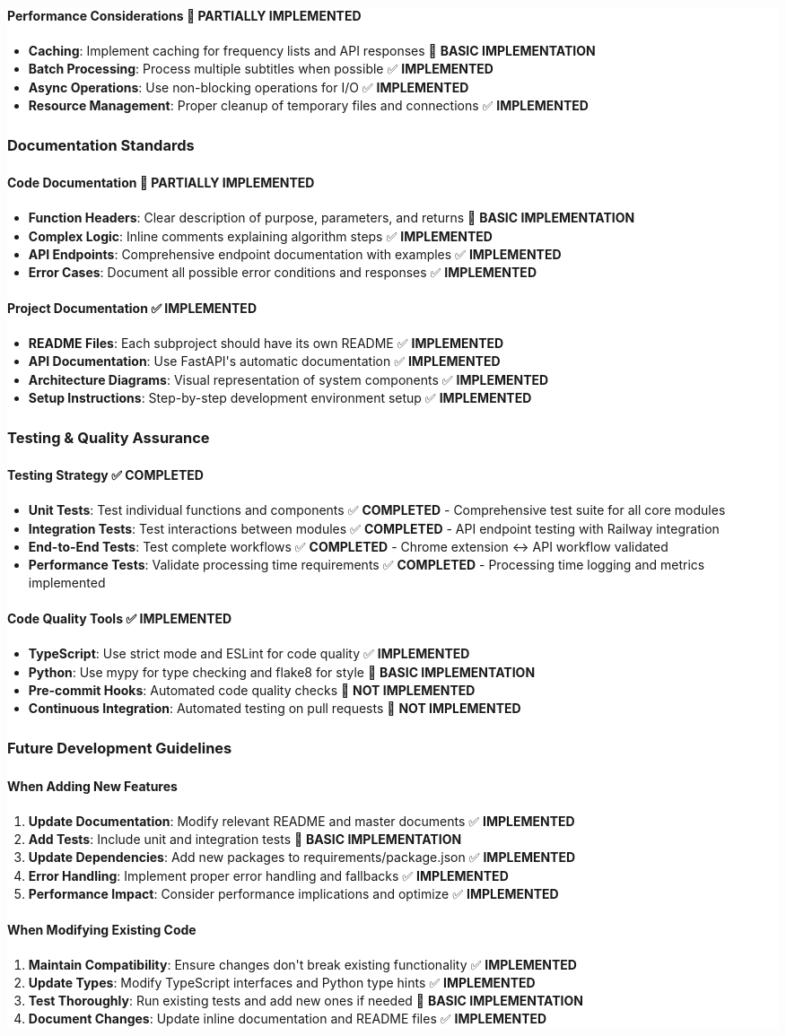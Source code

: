 #### Performance Considerations 🔄 **PARTIALLY IMPLEMENTED**
- **Caching**: Implement caching for frequency lists and API responses 🔄 **BASIC IMPLEMENTATION**
- **Batch Processing**: Process multiple subtitles when possible ✅ **IMPLEMENTED**
- **Async Operations**: Use non-blocking operations for I/O ✅ **IMPLEMENTED**
- **Resource Management**: Proper cleanup of temporary files and connections ✅ **IMPLEMENTED**

### Documentation Standards

#### Code Documentation 🔄 **PARTIALLY IMPLEMENTED**
- **Function Headers**: Clear description of purpose, parameters, and returns 🔄 **BASIC IMPLEMENTATION**
- **Complex Logic**: Inline comments explaining algorithm steps ✅ **IMPLEMENTED**
- **API Endpoints**: Comprehensive endpoint documentation with examples ✅ **IMPLEMENTED**
- **Error Cases**: Document all possible error conditions and responses ✅ **IMPLEMENTED**

#### Project Documentation ✅ **IMPLEMENTED**
- **README Files**: Each subproject should have its own README ✅ **IMPLEMENTED**
- **API Documentation**: Use FastAPI's automatic documentation ✅ **IMPLEMENTED**
- **Architecture Diagrams**: Visual representation of system components ✅ **IMPLEMENTED**
- **Setup Instructions**: Step-by-step development environment setup ✅ **IMPLEMENTED**

### Testing & Quality Assurance

#### Testing Strategy ✅ **COMPLETED**
- **Unit Tests**: Test individual functions and components ✅ **COMPLETED** - Comprehensive test suite for all core modules
- **Integration Tests**: Test interactions between modules ✅ **COMPLETED** - API endpoint testing with Railway integration
- **End-to-End Tests**: Test complete workflows ✅ **COMPLETED** - Chrome extension ↔ API workflow validated
- **Performance Tests**: Validate processing time requirements ✅ **COMPLETED** - Processing time logging and metrics implemented

#### Code Quality Tools ✅ **IMPLEMENTED**
- **TypeScript**: Use strict mode and ESLint for code quality ✅ **IMPLEMENTED**
- **Python**: Use mypy for type checking and flake8 for style 🔄 **BASIC IMPLEMENTATION**
- **Pre-commit Hooks**: Automated code quality checks 🔄 **NOT IMPLEMENTED**
- **Continuous Integration**: Automated testing on pull requests 🔄 **NOT IMPLEMENTED**

### Future Development Guidelines

#### When Adding New Features
1. **Update Documentation**: Modify relevant README and master documents ✅ **IMPLEMENTED**
2. **Add Tests**: Include unit and integration tests 🔄 **BASIC IMPLEMENTATION**
3. **Update Dependencies**: Add new packages to requirements/package.json ✅ **IMPLEMENTED**
4. **Error Handling**: Implement proper error handling and fallbacks ✅ **IMPLEMENTED**
5. **Performance Impact**: Consider performance implications and optimize ✅ **IMPLEMENTED**

#### When Modifying Existing Code
1. **Maintain Compatibility**: Ensure changes don't break existing functionality ✅ **IMPLEMENTED**
2. **Update Types**: Modify TypeScript interfaces and Python type hints ✅ **IMPLEMENTED**
3. **Test Thoroughly**: Run existing tests and add new ones if needed 🔄 **BASIC IMPLEMENTATION**
4. **Document Changes**: Update inline documentation and README files ✅ **IMPLEMENTED**
